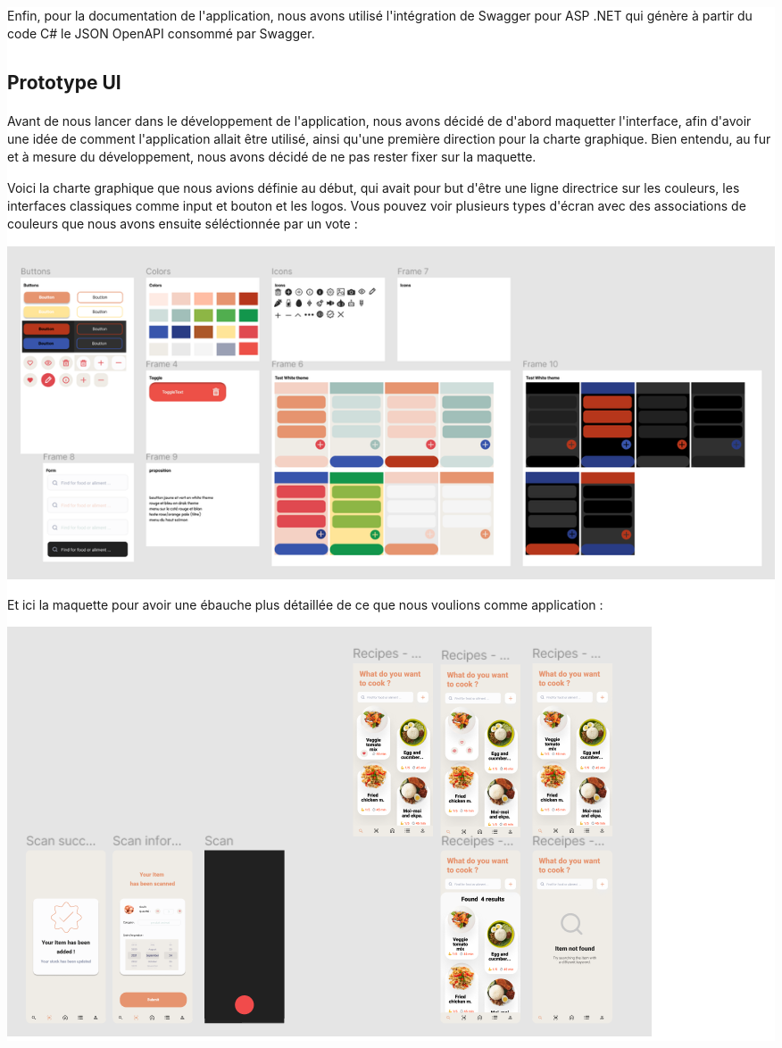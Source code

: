 Enfin, pour la documentation de l'application, nous avons utilisé l'intégration de Swagger pour ASP .NET qui génère à partir du code C# le JSON OpenAPI consommé par Swagger.

## Prototype UI

Avant de nous lancer dans le développement de l'application, nous avons décidé de d'abord maquetter l'interface, afin d'avoir une idée de comment l'application allait être utilisé, ainsi qu'une première direction pour la charte graphique. Bien entendu, au fur et à mesure du développement, nous avons décidé de ne pas rester fixer sur la maquette. 

Voici la charte graphique que nous avions définie au début, qui avait pour but d'être une ligne directrice sur les couleurs, les interfaces classiques comme input et bouton et les logos. Vous pouvez voir plusieurs types d'écran avec des associations de couleurs que nous avons ensuite séléctionnée par un vote : 

![Charte graphique](images/charteGraphique.PNG)

Et ici la maquette pour avoir une ébauche plus détaillée de ce que nous voulions comme application : 

![Extrait de la maquette](images/maquette1.PNG)